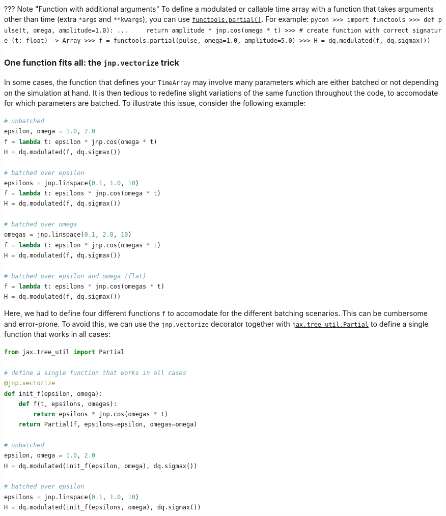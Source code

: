   ```pycon
  ```

??? Note "Function with additional arguments"
    To define a modulated or callable time array with a function that takes arguments other than time (extra `*args` and `**kwargs`), you can use [`functools.partial()`](https://docs.python.org/3/library/functools.html#functools.partial). For example:
    ```pycon
    >>> import functools
    >>> def pulse(t, omega, amplitude=1.0):
    ...     return amplitude * jnp.cos(omega * t)
    >>> # create function with correct signature (t: float) -> Array
    >>> f = functools.partial(pulse, omega=1.0, amplitude=5.0)
    >>> H = dq.modulated(f, dq.sigmax())
    ```

### One function fits all: the `jnp.vectorize` trick

In some cases, the function that defines your `TimeArray` may involve many parameters which are either batched or not depending on the simulation at hand. It is then tedious to redefine slight variations of the same function throughout the code, to accomodate for which parameters are batched. To illustrate this issue, consider the following example:

```python
# unbatched
epsilon, omega = 1.0, 2.0
f = lambda t: epsilon * jnp.cos(omega * t)
H = dq.modulated(f, dq.sigmax())

# batched over epsilon
epsilons = jnp.linspace(0.1, 1.0, 10)
f = lambda t: epsilons * jnp.cos(omega * t)
H = dq.modulated(f, dq.sigmax())

# batched over omega
omegas = jnp.linspace(0.1, 2.0, 10)
f = lambda t: epsilon * jnp.cos(omegas * t)
H = dq.modulated(f, dq.sigmax())

# batched over epsilon and omega (flat)
f = lambda t: epsilons * jnp.cos(omegas * t)
H = dq.modulated(f, dq.sigmax())
```

Here, we had to define four different functions `f` to accomodate for the different batching scenarios. This can be cumbersome and error-prone. To avoid this, we can use the `jnp.vectorize` decorator together with [`jax.tree_util.Partial`](https://jax.readthedocs.io/en/latest/_autosummary/jax.tree_util.Partial.html) to define a single function that works in all cases:

```python
from jax.tree_util import Partial

# define a single function that works in all cases
@jnp.vectorize
def init_f(epsilon, omega):
    def f(t, epsilons, omegas):
        return epsilons * jnp.cos(omegas * t)
    return Partial(f, epsilons=epsilon, omegas=omega)

# unbatched
epsilon, omega = 1.0, 2.0
H = dq.modulated(init_f(epsilon, omega), dq.sigmax())

# batched over epsilon
epsilons = jnp.linspace(0.1, 1.0, 10)
H = dq.modulated(init_f(epsilons, omega), dq.sigmax())

```